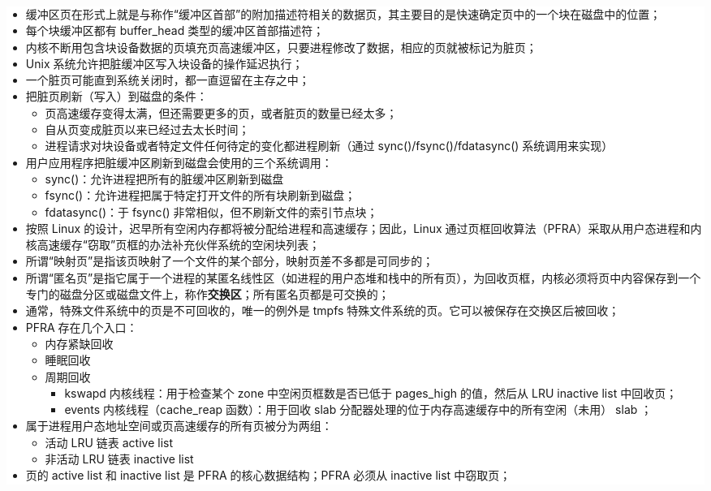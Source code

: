 - 缓冲区页在形式上就是与称作“缓冲区首部”的附加描述符相关的数据页，其主要目的是快速确定页中的一个块在磁盘中的位置；
- 每个块缓冲区都有 buffer_head 类型的缓冲区首部描述符；
- 内核不断用包含块设备数据的页填充页高速缓冲区，只要进程修改了数据，相应的页就被标记为脏页；
- Unix 系统允许把脏缓冲区写入块设备的操作延迟执行；
- 一个脏页可能直到系统关闭时，都一直逗留在主存之中；
- 把脏页刷新（写入）到磁盘的条件：
    - 页高速缓存变得太满，但还需要更多的页，或者脏页的数量已经太多；
    - 自从页变成脏页以来已经过去太长时间；
    - 进程请求对块设备或者特定文件任何待定的变化都进程刷新（通过 sync()/fsync()/fdatasync() 系统调用来实现）
- 用户应用程序把脏缓冲区刷新到磁盘会使用的三个系统调用：
    - sync()：允许进程把所有的脏缓冲区刷新到磁盘
    - fsync()：允许进程把属于特定打开文件的所有块刷新到磁盘；
    - fdatasync()：于 fsync() 非常相似，但不刷新文件的索引节点块；
- 按照 Linux 的设计，迟早所有空闲内存都将被分配给进程和高速缓存；因此，Linux 通过页框回收算法（PFRA）采取从用户态进程和内核高速缓存“窃取”页框的办法补充伙伴系统的空闲块列表；
- 所谓“映射页”是指该页映射了一个文件的某个部分，映射页差不多都是可同步的；
- 所谓“匿名页”是指它属于一个进程的某匿名线性区（如进程的用户态堆和栈中的所有页），为回收页框，内核必须将页中内容保存到一个专门的磁盘分区或磁盘文件上，称作**交换区**；所有匿名页都是可交换的；
- 通常，特殊文件系统中的页是不可回收的，唯一的例外是 tmpfs 特殊文件系统的页。它可以被保存在交换区后被回收；
- PFRA 存在几个入口：
    - 内存紧缺回收
    - 睡眠回收
    - 周期回收
        - kswapd 内核线程：用于检查某个 zone 中空闲页框数是否已低于 pages_high 的值，然后从 LRU inactive list 中回收页；
        - events 内核线程（cache_reap 函数）：用于回收 slab 分配器处理的位于内存高速缓存中的所有空闲（未用） slab ；
- 属于进程用户态地址空间或页高速缓存的所有页被分为两组：
    - 活动 LRU 链表 active list
    - 非活动 LRU 链表 inactive list
- 页的 active list 和 inactive list 是 PFRA 的核心数据结构；PFRA 必须从 inactive list 中窃取页；